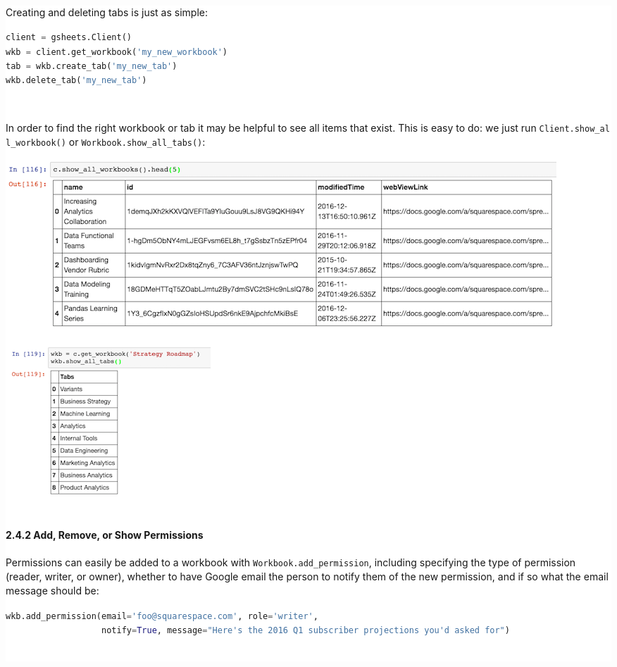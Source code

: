 Creating and deleting tabs is just as simple:
```python
client = gsheets.Client()
wkb = client.get_workbook('my_new_workbook')
tab = wkb.create_tab('my_new_tab')
wkb.delete_tab('my_new_tab')
```
<br>

In order to find the right workbook or tab it may be helpful to see all items that exist. This is easy to do: we just run `Client.show_all_workbook()` or `Workbook.show_all_tabs()`:

![show_all_workbooks](docs/show_all_workbooks.png)
<br>

![show_all_tabs](docs/show_all_tabs.png)
<br>
<br>


#### 2.4.2 Add, Remove, or Show Permissions
Permissions can easily be added to a workbook with `Workbook.add_permission`, including specifying the type of permission (reader, writer, or owner), whether to have Google email the person to notify them of the new permission, and if so what the email message should be:
```python
wkb.add_permission(email='foo@squarespace.com', role='writer',
                   notify=True, message="Here's the 2016 Q1 subscriber projections you'd asked for")
```
<br>
